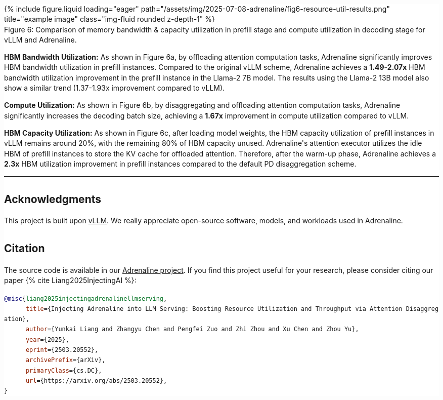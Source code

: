 
<div class="row justify-content-center">
    <div class="col-sm-10 mt-3 mt-md-0">
        {% include figure.liquid loading="eager" path="/assets/img/2025-07-08-adrenaline/fig6-resource-util-results.png" title="example image" class="img-fluid rounded z-depth-1" %}
    </div>
</div>
<div class="caption">
      Figure 6: Comparison of memory bandwidth & capacity utilization in prefill stage and compute utilization in decoding stage for vLLM and Adrenaline.
</div>

**HBM Bandwidth Utilization:** As shown in Figure 6a, by offloading attention computation tasks, Adrenaline significantly improves HBM bandwidth utilization in prefill instances. Compared to the original vLLM scheme, Adrenaline achieves a **1.49-2.07x** HBM bandwidth utilization improvement in the prefill instance in the Llama-2 7B model. The results using the Llama-2 13B model also show a similar trend (1.37-1.93x improvement compared to vLLM).

**Compute Utilization:** As shown in Figure 6b, by disaggregating and offloading attention computation tasks, Adrenaline significantly increases the decoding batch size, achieving a **1.67x** improvement in compute utilization compared to vLLM.

**HBM Capacity Utilization:** As shown in Figure 6c, after loading model weights, the HBM capacity utilization of prefill instances in vLLM remains around 20%, with the remaining 80% of HBM capacity unused. Adrenaline's attention executor utilizes the idle HBM of prefill instances to store the KV cache for offloaded attention. Therefore, after the warm-up phase, Adrenaline achieves a **2.3x** HBM utilization improvement in prefill instances compared to the default PD disaggregation scheme.

---

## Acknowledgments

This project is built upon [vLLM](https://github.com/vllm-project/vllm). We really appreciate open-source software, models, and workloads used in Adrenaline.

## Citation

The source code is available in our [Adrenaline project](https://github.com/ASISys/Adrenaline). If you find this project useful for your research, please consider citing our  paper {% cite Liang2025InjectingAI %}:

```bibtex
@misc{liang2025injectingadrenalinellmserving,
      title={Injecting Adrenaline into LLM Serving: Boosting Resource Utilization and Throughput via Attention Disaggregation}, 
      author={Yunkai Liang and Zhangyu Chen and Pengfei Zuo and Zhi Zhou and Xu Chen and Zhou Yu},
      year={2025},
      eprint={2503.20552},
      archivePrefix={arXiv},
      primaryClass={cs.DC},
      url={https://arxiv.org/abs/2503.20552}, 
}
```